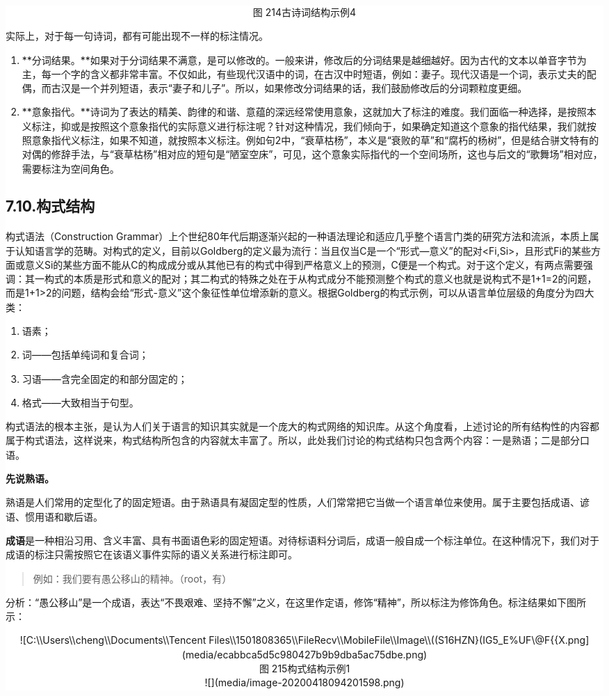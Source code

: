 <center>图 214古诗词结构示例4</center>

实际上，对于每一句诗词，都有可能出现不一样的标注情况。

1.  **分词结果。**如果对于分词结果不满意，是可以修改的。一般来讲，修改后的分词结果是越细越好。因为古代的文本以单音字节为主，每一个字的含义都非常丰富。不仅如此，有些现代汉语中的词，在古汉中时短语，例如：妻子。现代汉语是一个词，表示丈夫的配偶，而古汉是一个并列短语，表示“妻子和儿子”。所以，如果修改分词结果的话，我们鼓励修改后的分词颗粒度更细。

2.  **意象指代。**诗词为了表达的精美、韵律的和谐、意蕴的深远经常使用意象，这就加大了标注的难度。我们面临一种选择，是按照本义标注，抑或是按照这个意象指代的实际意义进行标注呢？针对这种情况，我们倾向于，如果确定知道这个意象的指代结果，我们就按照意象指代义标注，如果不知道，就按照本义标注。例如句2中，“衰草枯杨”，本义是“衰败的草”和“腐朽的杨树”，但是结合骈文特有的对偶的修辞手法，与“衰草枯杨”相对应的短句是“陋室空床”，可见，这个意象实际指代的一个空间场所，这也与后文的“歌舞场”相对应，需要标注为空间角色。

7.10.构式结构
-------------

构式语法（Construction Grammar）上个世纪80年代后期逐渐兴起的一种语法理论和适应几乎整个语言门类的研究方法和流派，本质上属于认知语言学的范畴。对构式的定义，目前以Goldberg的定义最为流行：当且仅当C是一个“形式—意义”的配对\<Fi,Si\>，且形式Fi的某些方面或意义Si的某些方面不能从C的构成成分或从其他已有的构式中得到严格意义上的预测，C便是一个构式。对于这个定义，有两点需要强调：其一构式的本质是形式和意义的配对；其二构式的特殊之处在于从构式成分不能预测整个构式的意义也就是说构式不是1+1=2的问题，而是1+1\>2的问题，结构会给“形式-意义”这个象征性单位增添新的意义。根据Goldberg的构式示例，可以从语言单位层级的角度分为四大类：

1.  语素；

2.  词——包括单纯词和复合词；

3.  习语——含完全固定的和部分固定的；

4.  格式——大致相当于句型。

构式语法的根本主张，是认为人们关于语言的知识其实就是一个庞大的构式网络的知识库。从这个角度看，上述讨论的所有结构性的内容都属于构式语法，这样说来，构式结构所包含的内容就太丰富了。所以，此处我们讨论的构式结构只包含两个内容：一是熟语；二是部分口语。

**先说熟语。**

熟语是人们常用的定型化了的固定短语。由于熟语具有凝固定型的性质，人们常常把它当做一个语言单位来使用。属于主要包括成语、谚语、惯用语和歇后语。

**成语**是一种相沿习用、含义丰富、具有书面语色彩的固定短语。对待标语料分词后，成语一般自成一个标注单位。在这种情况下，我们对于成语的标注只需按照它在该语义事件实际的语义关系进行标注即可。

> 例如：我们要有愚公移山的精神。（root，有）

分析：“愚公移山”是一个成语，表达“不畏艰难、坚持不懈”之义，在这里作定语，修饰“精神”，所以标注为修饰角色。标注结果如下图所示：

<center>![C:\\Users\\cheng\\Documents\\Tencent Files\\1501808365\\FileRecv\\MobileFile\\Image\\((S16HZN}(IG5_E%UF\@F{{X.png](media/ecabbca5d5c980427b9b9dba5ac75dbe.png)</center>

<center>图 215构式结构示例1</center>

<center>![](media/image-20200418094201598.png)</center>
